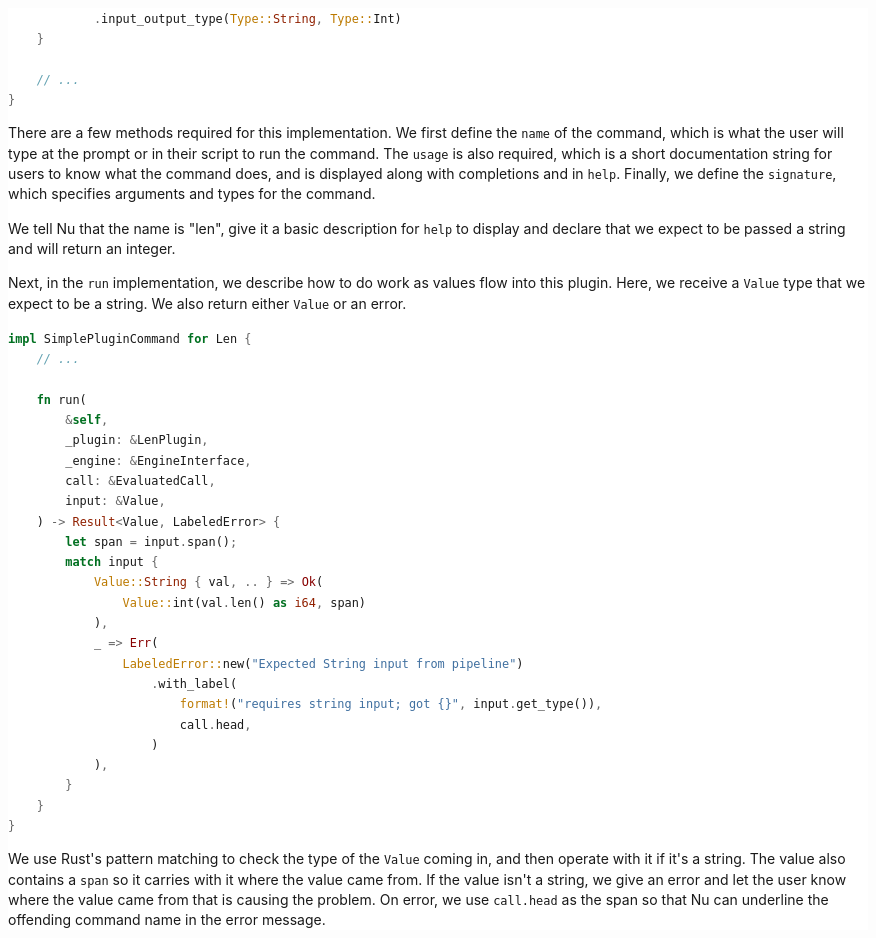 ```rust
            .input_output_type(Type::String, Type::Int)
    }

    // ...
}
```

There are a few methods required for this implementation. We first define the `name` of the command, which is what the user will type at the prompt or in their script to run the command. The `usage` is also required, which is a short documentation string for users to know what the command does, and is displayed along with completions and in `help`. Finally, we define the `signature`, which specifies arguments and types for the command.

We tell Nu that the name is "len", give it a basic description for `help` to display and declare that we expect to be passed a string and will return an integer.

Next, in the `run` implementation, we describe how to do work as values flow into this plugin. Here, we receive a `Value` type that we expect to be a string. We also return either `Value` or an error.

```rust
impl SimplePluginCommand for Len {
    // ...

    fn run(
        &self,
        _plugin: &LenPlugin,
        _engine: &EngineInterface,
        call: &EvaluatedCall,
        input: &Value,
    ) -> Result<Value, LabeledError> {
        let span = input.span();
        match input {
            Value::String { val, .. } => Ok(
                Value::int(val.len() as i64, span)
            ),
            _ => Err(
                LabeledError::new("Expected String input from pipeline")
                    .with_label(
                        format!("requires string input; got {}", input.get_type()),
                        call.head,
                    )
            ),
        }
    }
}
```

We use Rust's pattern matching to check the type of the `Value` coming in, and then operate with it if it's a string. The value also contains a `span` so it carries with it where the value came from. If the value isn't a string, we give an error and let the user know where the value came from that is causing the problem. On error, we use `call.head` as the span so that Nu can underline the offending command name in the error message.

